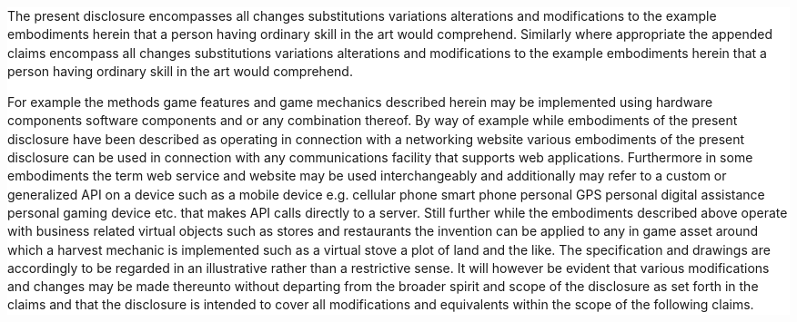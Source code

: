 The present disclosure encompasses all changes substitutions variations alterations and modifications to the example embodiments herein that a person having ordinary skill in the art would comprehend. Similarly where appropriate the appended claims encompass all changes substitutions variations alterations and modifications to the example embodiments herein that a person having ordinary skill in the art would comprehend.

For example the methods game features and game mechanics described herein may be implemented using hardware components software components and or any combination thereof. By way of example while embodiments of the present disclosure have been described as operating in connection with a networking website various embodiments of the present disclosure can be used in connection with any communications facility that supports web applications. Furthermore in some embodiments the term web service and website may be used interchangeably and additionally may refer to a custom or generalized API on a device such as a mobile device e.g. cellular phone smart phone personal GPS personal digital assistance personal gaming device etc. that makes API calls directly to a server. Still further while the embodiments described above operate with business related virtual objects such as stores and restaurants the invention can be applied to any in game asset around which a harvest mechanic is implemented such as a virtual stove a plot of land and the like. The specification and drawings are accordingly to be regarded in an illustrative rather than a restrictive sense. It will however be evident that various modifications and changes may be made thereunto without departing from the broader spirit and scope of the disclosure as set forth in the claims and that the disclosure is intended to cover all modifications and equivalents within the scope of the following claims.

